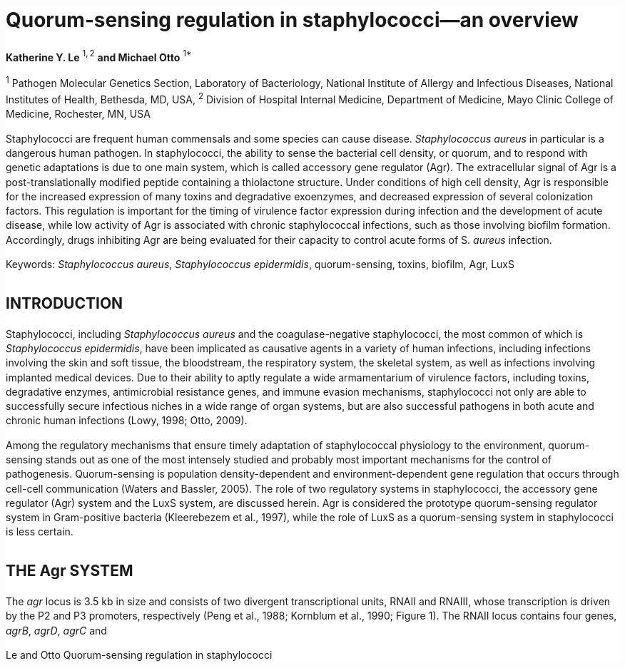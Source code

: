 
# Quorum-sensing regulation in staphylococci—an overview

**Katherine Y. Le** ${}^{1,2}$ **and Michael Otto** ${}^{1*}$

${}^{1}$ Pathogen Molecular Genetics Section, Laboratory of Bacteriology, National Institute of Allergy and Infectious Diseases, National Institutes of Health, Bethesda, MD, USA, ${}^{2}$ Division of Hospital Internal Medicine, Department of Medicine, Mayo Clinic College of Medicine, Rochester, MN, USA

Staphylococci are frequent human commensals and some species can cause disease. *Staphylococcus aureus* in particular is a dangerous human pathogen. In staphylococci, the ability to sense the bacterial cell density, or quorum, and to respond with genetic adaptations is due to one main system, which is called accessory gene regulator (Agr). The extracellular signal of Agr is a post-translationally modified peptide containing a thiolactone structure. Under conditions of high cell density, Agr is responsible for the increased expression of many toxins and degradative exoenzymes, and decreased expression of several colonization factors. This regulation is important for the timing of virulence factor expression during infection and the development of acute disease, while low activity of Agr is associated with chronic staphylococcal infections, such as those involving biofilm formation. Accordingly, drugs inhibiting Agr are being evaluated for their capacity to control acute forms of S. *aureus* infection.

Keywords: *Staphylococcus aureus*, *Staphylococcus epidermidis*, quorum-sensing, toxins, biofilm, Agr, LuxS

## INTRODUCTION

Staphylococci, including *Staphylococcus aureus* and the coagulase-negative staphylococci, the most common of which is *Staphylococcus epidermidis*, have been implicated as causative agents in a variety of human infections, including infections involving the skin and soft tissue, the bloodstream, the respiratory system, the skeletal system, as well as infections involving implanted medical devices. Due to their ability to aptly regulate a wide armamentarium of virulence factors, including toxins, degradative enzymes, antimicrobial resistance genes, and immune evasion mechanisms, staphylococci not only are able to successfully secure infectious niches in a wide range of organ systems, but are also successful pathogens in both acute and chronic human infections (Lowy, 1998; Otto, 2009).

Among the regulatory mechanisms that ensure timely adaptation of staphylococcal physiology to the environment, quorum-sensing stands out as one of the most intensely studied and probably most important mechanisms for the control of pathogenesis. Quorum-sensing is population density-dependent and environment-dependent gene regulation that occurs through cell-cell communication (Waters and Bassler, 2005). The role of two regulatory systems in staphylococci, the accessory gene regulator (Agr) system and the LuxS system, are discussed herein. Agr is considered the prototype quorum-sensing regulator system in Gram-positive bacteria (Kleerebezem et al., 1997), while the role of LuxS as a quorum-sensing system in staphylococci is less certain.

## THE Agr SYSTEM

The *agr* locus is 3.5 kb in size and consists of two divergent transcriptional units, RNAII and RNAIII, whose transcription is driven by the P2 and P3 promoters, respectively (Peng et al., 1988; Kornblum et al., 1990; Figure 1). The RNAII locus contains four genes, *agrB*, *agrD*, *agrC* and

Le and Otto                                                                 Quorum-sensing regulation in staphylococci
